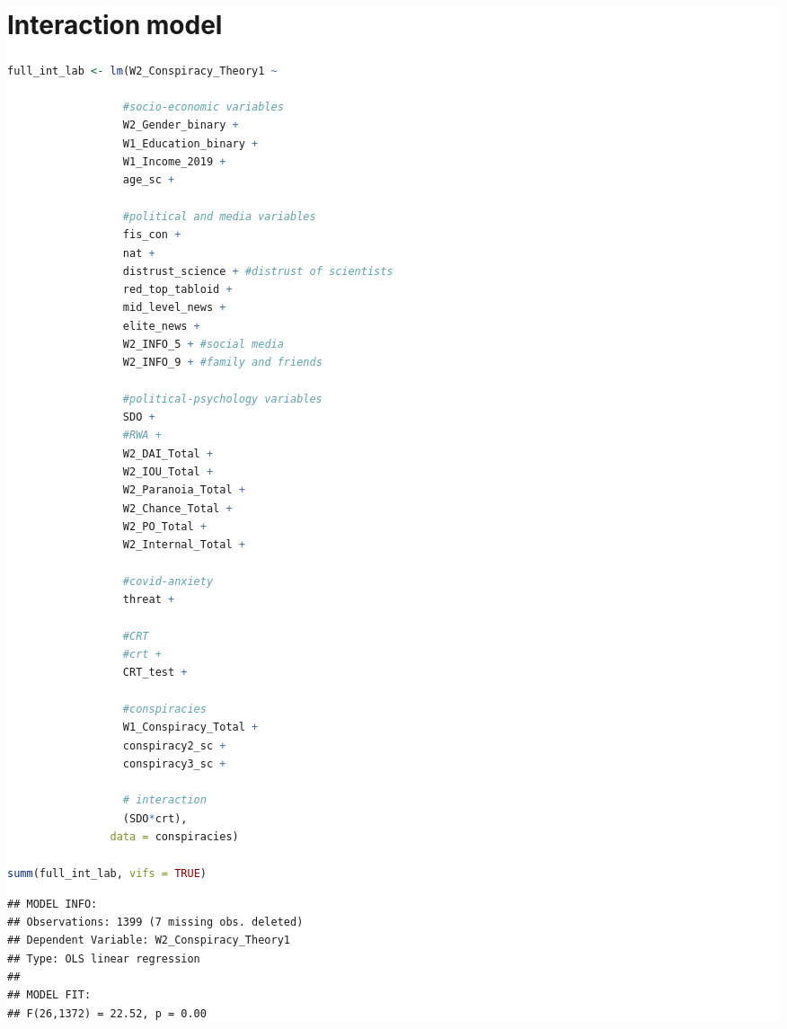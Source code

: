 # Interaction model

``` r
full_int_lab <- lm(W2_Conspiracy_Theory1 ~
                  
                  #socio-economic variables
                  W2_Gender_binary +
                  W1_Education_binary +
                  W1_Income_2019 +
                  age_sc +
                  
                  #political and media variables
                  fis_con +
                  nat +
                  distrust_science + #distrust of scientists
                  red_top_tabloid + 
                  mid_level_news + 
                  elite_news + 
                  W2_INFO_5 + #social media
                  W2_INFO_9 + #family and friends
                  
                  #political-psychology variables
                  SDO +
                  #RWA +
                  W2_DAI_Total +
                  W2_IOU_Total +
                  W2_Paranoia_Total +
                  W2_Chance_Total +
                  W2_PO_Total +
                  W2_Internal_Total +
                  
                  #covid-anxiety
                  threat +
                 
                  #CRT
                  #crt +
                  CRT_test +
                  
                  #conspiracies
                  W1_Conspiracy_Total +
                  conspiracy2_sc +
                  conspiracy3_sc +
                    
                  # interaction
                  (SDO*crt),
                data = conspiracies)

summ(full_int_lab, vifs = TRUE)
```

    ## MODEL INFO:
    ## Observations: 1399 (7 missing obs. deleted)
    ## Dependent Variable: W2_Conspiracy_Theory1
    ## Type: OLS linear regression 
    ## 
    ## MODEL FIT:
    ## F(26,1372) = 22.52, p = 0.00